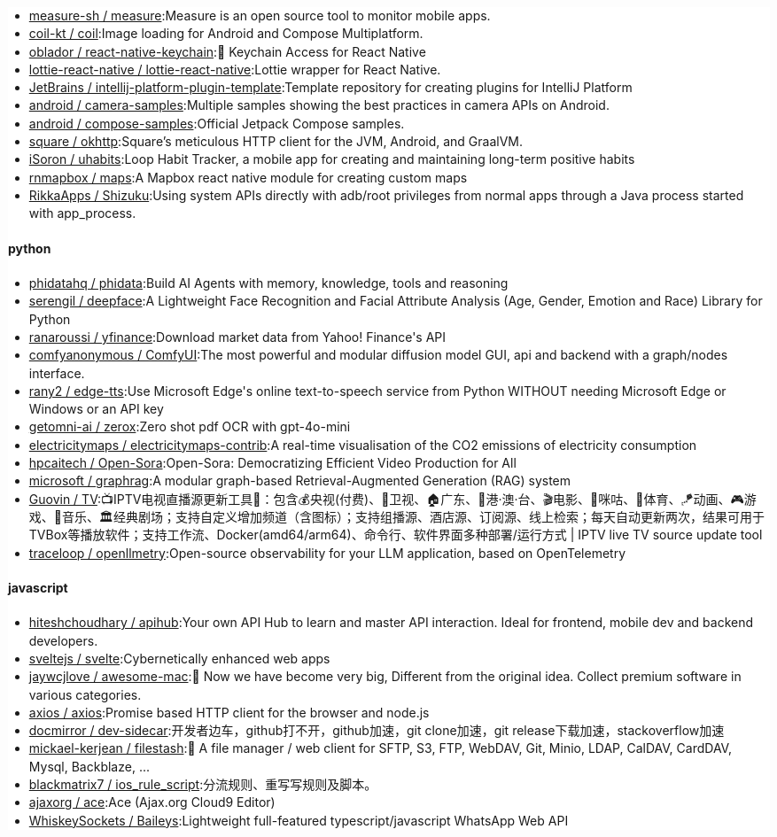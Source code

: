 * [measure-sh / measure](https://github.com/measure-sh/measure):Measure is an open source tool to monitor mobile apps.
* [coil-kt / coil](https://github.com/coil-kt/coil):Image loading for Android and Compose Multiplatform.
* [oblador / react-native-keychain](https://github.com/oblador/react-native-keychain):🔑 Keychain Access for React Native
* [lottie-react-native / lottie-react-native](https://github.com/lottie-react-native/lottie-react-native):Lottie wrapper for React Native.
* [JetBrains / intellij-platform-plugin-template](https://github.com/JetBrains/intellij-platform-plugin-template):Template repository for creating plugins for IntelliJ Platform
* [android / camera-samples](https://github.com/android/camera-samples):Multiple samples showing the best practices in camera APIs on Android.
* [android / compose-samples](https://github.com/android/compose-samples):Official Jetpack Compose samples.
* [square / okhttp](https://github.com/square/okhttp):Square’s meticulous HTTP client for the JVM, Android, and GraalVM.
* [iSoron / uhabits](https://github.com/iSoron/uhabits):Loop Habit Tracker, a mobile app for creating and maintaining long-term positive habits
* [rnmapbox / maps](https://github.com/rnmapbox/maps):A Mapbox react native module for creating custom maps
* [RikkaApps / Shizuku](https://github.com/RikkaApps/Shizuku):Using system APIs directly with adb/root privileges from normal apps through a Java process started with app_process.

#### python
* [phidatahq / phidata](https://github.com/phidatahq/phidata):Build AI Agents with memory, knowledge, tools and reasoning
* [serengil / deepface](https://github.com/serengil/deepface):A Lightweight Face Recognition and Facial Attribute Analysis (Age, Gender, Emotion and Race) Library for Python
* [ranaroussi / yfinance](https://github.com/ranaroussi/yfinance):Download market data from Yahoo! Finance's API
* [comfyanonymous / ComfyUI](https://github.com/comfyanonymous/ComfyUI):The most powerful and modular diffusion model GUI, api and backend with a graph/nodes interface.
* [rany2 / edge-tts](https://github.com/rany2/edge-tts):Use Microsoft Edge's online text-to-speech service from Python WITHOUT needing Microsoft Edge or Windows or an API key
* [getomni-ai / zerox](https://github.com/getomni-ai/zerox):Zero shot pdf OCR with gpt-4o-mini
* [electricitymaps / electricitymaps-contrib](https://github.com/electricitymaps/electricitymaps-contrib):A real-time visualisation of the CO2 emissions of electricity consumption
* [hpcaitech / Open-Sora](https://github.com/hpcaitech/Open-Sora):Open-Sora: Democratizing Efficient Video Production for All
* [microsoft / graphrag](https://github.com/microsoft/graphrag):A modular graph-based Retrieval-Augmented Generation (RAG) system
* [Guovin / TV](https://github.com/Guovin/TV):📺IPTV电视直播源更新工具🚀：包含💰央视(付费)、📡卫视、🏠广东、🌊港·澳·台、🎬电影、🎥咪咕、🏀体育、🪁动画、🎮游戏、🎵音乐、🏛经典剧场；支持自定义增加频道（含图标）；支持组播源、酒店源、订阅源、线上检索；每天自动更新两次，结果可用于TVBox等播放软件；支持工作流、Docker(amd64/arm64)、命令行、软件界面多种部署/运行方式 | IPTV live TV source update tool
* [traceloop / openllmetry](https://github.com/traceloop/openllmetry):Open-source observability for your LLM application, based on OpenTelemetry

#### javascript
* [hiteshchoudhary / apihub](https://github.com/hiteshchoudhary/apihub):Your own API Hub to learn and master API interaction. Ideal for frontend, mobile dev and backend developers.
* [sveltejs / svelte](https://github.com/sveltejs/svelte):Cybernetically enhanced web apps
* [jaywcjlove / awesome-mac](https://github.com/jaywcjlove/awesome-mac): Now we have become very big, Different from the original idea. Collect premium software in various categories.
* [axios / axios](https://github.com/axios/axios):Promise based HTTP client for the browser and node.js
* [docmirror / dev-sidecar](https://github.com/docmirror/dev-sidecar):开发者边车，github打不开，github加速，git clone加速，git release下载加速，stackoverflow加速
* [mickael-kerjean / filestash](https://github.com/mickael-kerjean/filestash):🦄 A file manager / web client for SFTP, S3, FTP, WebDAV, Git, Minio, LDAP, CalDAV, CardDAV, Mysql, Backblaze, ...
* [blackmatrix7 / ios_rule_script](https://github.com/blackmatrix7/ios_rule_script):分流规则、重写写规则及脚本。
* [ajaxorg / ace](https://github.com/ajaxorg/ace):Ace (Ajax.org Cloud9 Editor)
* [WhiskeySockets / Baileys](https://github.com/WhiskeySockets/Baileys):Lightweight full-featured typescript/javascript WhatsApp Web API